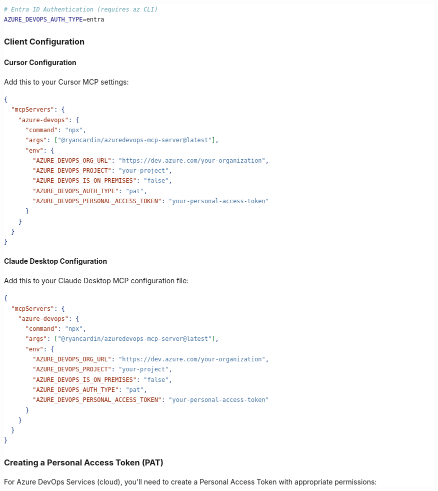 ```bash
# Entra ID Authentication (requires az CLI)
AZURE_DEVOPS_AUTH_TYPE=entra
```

### Client Configuration

#### Cursor Configuration

Add this to your Cursor MCP settings:

```json
{
  "mcpServers": {
    "azure-devops": {
      "command": "npx",
      "args": ["@ryancardin/azuredevops-mcp-server@latest"],
      "env": {
        "AZURE_DEVOPS_ORG_URL": "https://dev.azure.com/your-organization",
        "AZURE_DEVOPS_PROJECT": "your-project",
        "AZURE_DEVOPS_IS_ON_PREMISES": "false",
        "AZURE_DEVOPS_AUTH_TYPE": "pat",
        "AZURE_DEVOPS_PERSONAL_ACCESS_TOKEN": "your-personal-access-token"
      }
    }
  }
}
```

#### Claude Desktop Configuration

Add this to your Claude Desktop MCP configuration file:

```json
{
  "mcpServers": {
    "azure-devops": {
      "command": "npx",
      "args": ["@ryancardin/azuredevops-mcp-server@latest"],
      "env": {
        "AZURE_DEVOPS_ORG_URL": "https://dev.azure.com/your-organization",
        "AZURE_DEVOPS_PROJECT": "your-project",
        "AZURE_DEVOPS_IS_ON_PREMISES": "false",
        "AZURE_DEVOPS_AUTH_TYPE": "pat",
        "AZURE_DEVOPS_PERSONAL_ACCESS_TOKEN": "your-personal-access-token"
      }
    }
  }
}
```

### Creating a Personal Access Token (PAT)

For Azure DevOps Services (cloud), you'll need to create a Personal Access Token with appropriate permissions:
